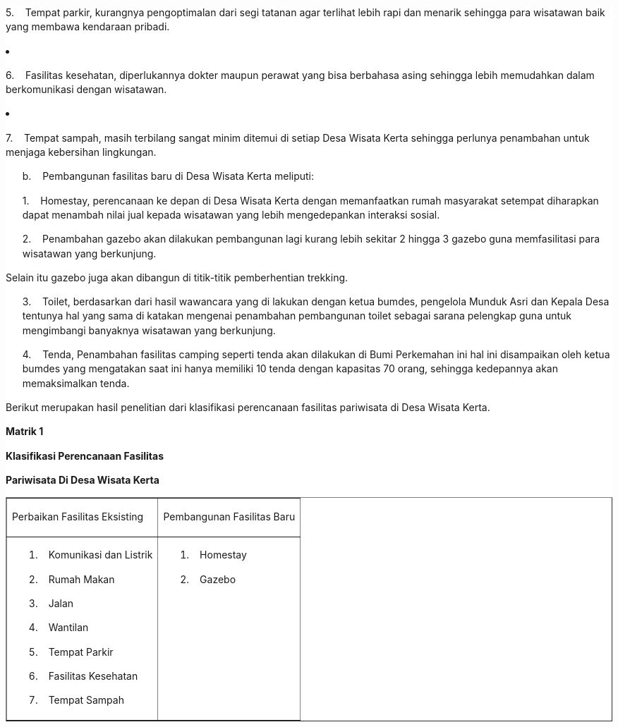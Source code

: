 <p><span class="font5">5. &nbsp;&nbsp;&nbsp;Tempat parkir, kurangnya pengoptimalan dari segi tatanan agar terlihat lebih rapi dan menarik sehingga para wisatawan baik yang membawa kendaraan pribadi.</span></p></li>
<li>
<p><span class="font5">6. &nbsp;&nbsp;&nbsp;Fasilitas kesehatan, diperlukannya dokter maupun perawat yang bisa berbahasa asing sehingga lebih memudahkan dalam berkomunikasi dengan wisatawan.</span></p></li>
<li>
<p><span class="font5">7. &nbsp;&nbsp;&nbsp;Tempat sampah, masih terbilang sangat minim ditemui di setiap Desa Wisata Kerta sehingga perlunya penambahan untuk menjaga kebersihan lingkungan.</span></p></li></ul>
<ul style="list-style:none;"><li>
<p><span class="font5">b. &nbsp;&nbsp;&nbsp;Pembangunan fasilitas baru di Desa Wisata Kerta meliputi:</span></p></li></ul>
<ul style="list-style:none;"><li>
<p><span class="font5">1. &nbsp;&nbsp;&nbsp;Homestay, perencanaan ke depan di Desa Wisata Kerta dengan memanfaatkan rumah masyarakat setempat diharapkan dapat menambah nilai jual kepada wisatawan yang lebih mengedepankan interaksi sosial.</span></p></li>
<li>
<p><span class="font5">2. &nbsp;&nbsp;&nbsp;Penambahan gazebo akan dilakukan pembangunan lagi kurang lebih sekitar 2 hingga 3 gazebo guna memfasilitasi para wisatawan yang berkunjung.</span></p></li></ul>
<p><span class="font5">Selain itu gazebo juga akan dibangun di titik-titik pemberhentian trekking.</span></p>
<ul style="list-style:none;"><li>
<p><span class="font5">3. &nbsp;&nbsp;&nbsp;Toilet, berdasarkan dari hasil wawancara yang di lakukan dengan ketua bumdes, pengelola Munduk Asri dan Kepala Desa tentunya hal yang sama di katakan mengenai penambahan pembangunan toilet sebagai sarana pelengkap guna untuk mengimbangi banyaknya wisatawan yang berkunjung.</span></p></li>
<li>
<p><span class="font5">4. &nbsp;&nbsp;&nbsp;Tenda, Penambahan fasilitas camping seperti tenda akan dilakukan di Bumi Perkemahan ini hal ini disampaikan oleh ketua bumdes yang mengatakan saat ini hanya memiliki 10 tenda dengan kapasitas 70 orang, sehingga kedepannya akan memaksimalkan tenda.</span></p></li></ul>
<p><span class="font5">Berikut merupakan hasil penelitian dari klasifikasi perencanaan fasilitas pariwisata di Desa Wisata Kerta.</span></p>
<p><span class="font5" style="font-weight:bold;">Matrik 1</span></p>
<p><span class="font5" style="font-weight:bold;">Klasifikasi Perencanaan Fasilitas</span></p>
<p><span class="font5" style="font-weight:bold;">Pariwisata Di Desa Wisata Kerta</span></p>
<table border="1">
<tr><td style="vertical-align:top;">
<p><span class="font5">Perbaikan Fasilitas Eksisting</span></p></td><td style="vertical-align:top;">
<p><span class="font5">Pembangunan Fasilitas Baru</span></p></td></tr>
<tr><td style="vertical-align:bottom;">
<ul style="list-style:none;"><li>
<p><span class="font5">1. &nbsp;&nbsp;&nbsp;Komunikasi dan Listrik</span></p></li>
<li>
<p><span class="font5">2. &nbsp;&nbsp;&nbsp;Rumah Makan</span></p></li>
<li>
<p><span class="font5">3. &nbsp;&nbsp;&nbsp;Jalan</span></p></li>
<li>
<p><span class="font5">4. &nbsp;&nbsp;&nbsp;Wantilan</span></p></li>
<li>
<p><span class="font5">5. &nbsp;&nbsp;&nbsp;Tempat Parkir</span></p></li>
<li>
<p><span class="font5">6. &nbsp;&nbsp;&nbsp;Fasilitas Kesehatan</span></p></li>
<li>
<p><span class="font5">7. &nbsp;&nbsp;&nbsp;Tempat Sampah</span></p></li></ul></td><td style="vertical-align:top;">
<ul style="list-style:none;"><li>
<p><span class="font5">1. &nbsp;&nbsp;&nbsp;Homestay</span></p></li>
<li>
<p><span class="font5">2. &nbsp;&nbsp;&nbsp;Gazebo</span></p></li>